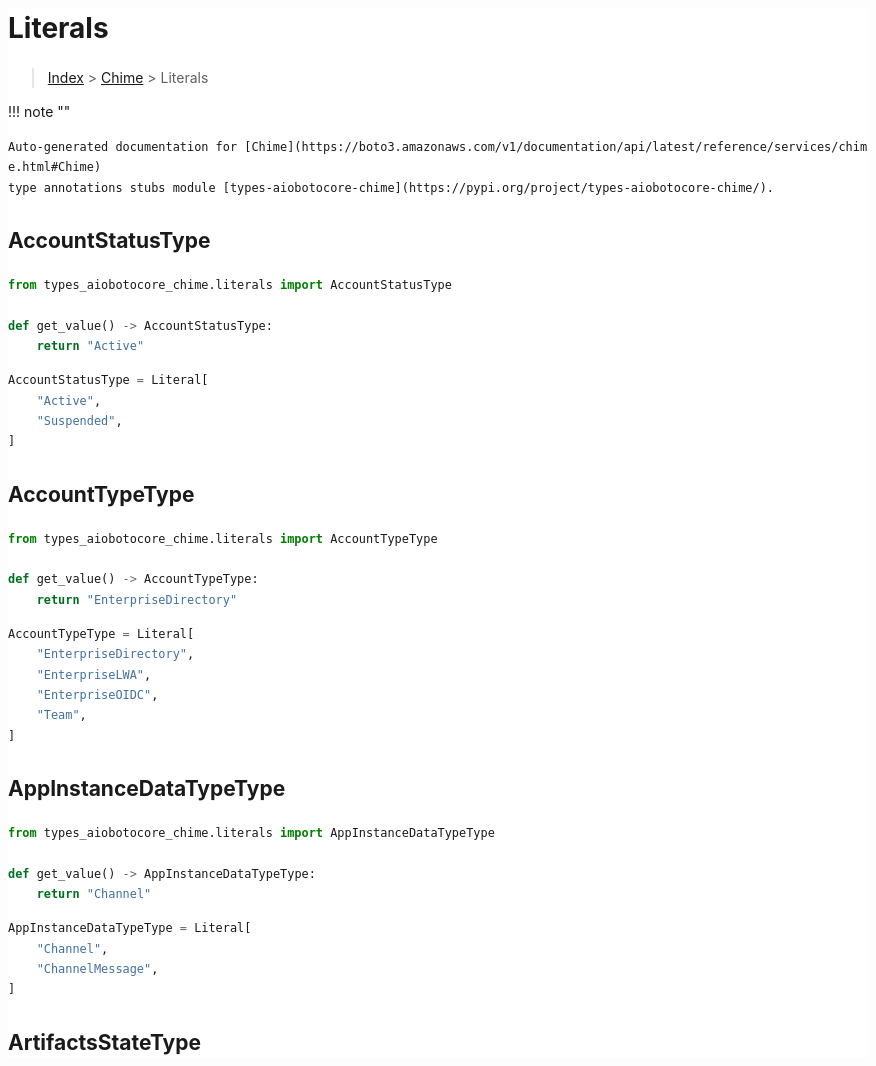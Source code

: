 # Literals

> [Index](../README.md) > [Chime](./README.md) > Literals

!!! note ""

    Auto-generated documentation for [Chime](https://boto3.amazonaws.com/v1/documentation/api/latest/reference/services/chime.html#Chime)
    type annotations stubs module [types-aiobotocore-chime](https://pypi.org/project/types-aiobotocore-chime/).

## AccountStatusType

```python title="Usage Example"
from types_aiobotocore_chime.literals import AccountStatusType

def get_value() -> AccountStatusType:
    return "Active"
```

```python title="Definition"
AccountStatusType = Literal[
    "Active",
    "Suspended",
]
```
## AccountTypeType

```python title="Usage Example"
from types_aiobotocore_chime.literals import AccountTypeType

def get_value() -> AccountTypeType:
    return "EnterpriseDirectory"
```

```python title="Definition"
AccountTypeType = Literal[
    "EnterpriseDirectory",
    "EnterpriseLWA",
    "EnterpriseOIDC",
    "Team",
]
```
## AppInstanceDataTypeType

```python title="Usage Example"
from types_aiobotocore_chime.literals import AppInstanceDataTypeType

def get_value() -> AppInstanceDataTypeType:
    return "Channel"
```

```python title="Definition"
AppInstanceDataTypeType = Literal[
    "Channel",
    "ChannelMessage",
]
```
## ArtifactsStateType
